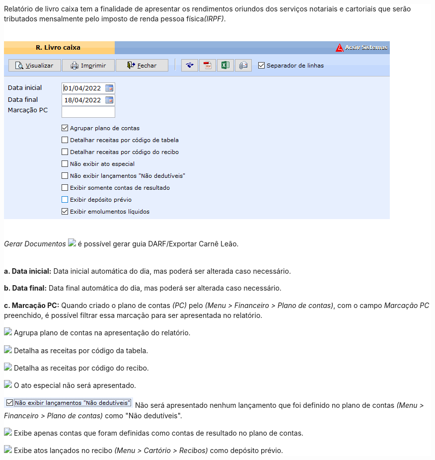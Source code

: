 
Relatório de livro caixa tem a finalidade de apresentar os rendimentos oriundos dos serviços notariais e cartoriais que serão tributados mensalmente pelo imposto de renda pessoa física<i>(IRPF)</i>.
<br></br>

<img src="https://github.com/gislenetavaresacsiv/teste/blob/main/Novas_Imagens/25_Relatorios_14.PNG" />
<br></br>

 <i>Gerar Documentos</i> <img src="https://github.com/gislenetavaresacsiv/teste/blob/main/bot%C3%B5es/R.Livro_Caixa_Carne_Leao_Opcoes.png" /> é possível gerar guia DARF/Exportar Carnê Leão.
 <br></br>

**a. Data inicial:** Data inicial automática do dia, mas poderá ser alterada caso necessário. 

**b. Data final:** Data final automática do dia, mas poderá ser alterada caso necessário.

**c. Marcação PC:** Quando criado o plano de contas <i>(PC)</i> pelo <i>(Menu > Financeiro > Plano de contas)</i>, com o campo <i>Marcação PC</i> preenchido, é possível filtrar essa marcação para ser apresentada no relatório.

<img src="https://github.com/gislenetavaresacsiv/teste/blob/main/bot%C3%B5es/R.Livro_Caixa_Agrupar_Plano_Contas.PNG" /> Agrupa plano de contas  na apresentação do relatório.

<img src="https://github.com/gislenetavaresacsiv/teste/blob/main/bot%C3%B5es/R.Livro_Caixa_Detalhar_receitas_codigo_tabela.PNG" /> Detalha as receitas por código da tabela.

<img src="https://github.com/gislenetavaresacsiv/teste/blob/main/bot%C3%B5es/R.Livro_Caixa_Detalhar_receitas_codigo_recibo.PNG" /> Detalha as receitas por código do recibo.

<img src="https://github.com/gislenetavaresacsiv/teste/blob/main/bot%C3%B5es/R.Livro_Auxiliar_Nao_Exibir_Ato_Especial.PNG" /> O ato especial não será apresentado.

<img src="https://github.com/gislenetavaresacsiv/teste/blob/main/bot%C3%B5es/R.Livro_Caixa_N%C3%A3o_Exibir_Lancamentos_nao_dedutiveis.PNG" /> Não será apresentado nenhum lançamento que foi definido no plano de contas <i>(Menu > Financeiro > Plano de contas)</i>  como "Não dedutíveis".

<img src="https://github.com/gislenetavaresacsiv/teste/blob/main/bot%C3%B5es/R.Livro_Caixa_Exibir_Somente_Contas_Resultado.PNG" /> Exibe apenas contas que foram definidas como contas de resultado no plano de contas.  

<img src="https://github.com/gislenetavaresacsiv/teste/blob/main/bot%C3%B5es/R.Livro_Caixa_Exibir_deposito_previo.PNG" /> Exibe atos lançados no recibo <i>(Menu > Cartório > Recibos)</i> como depósito prévio.
